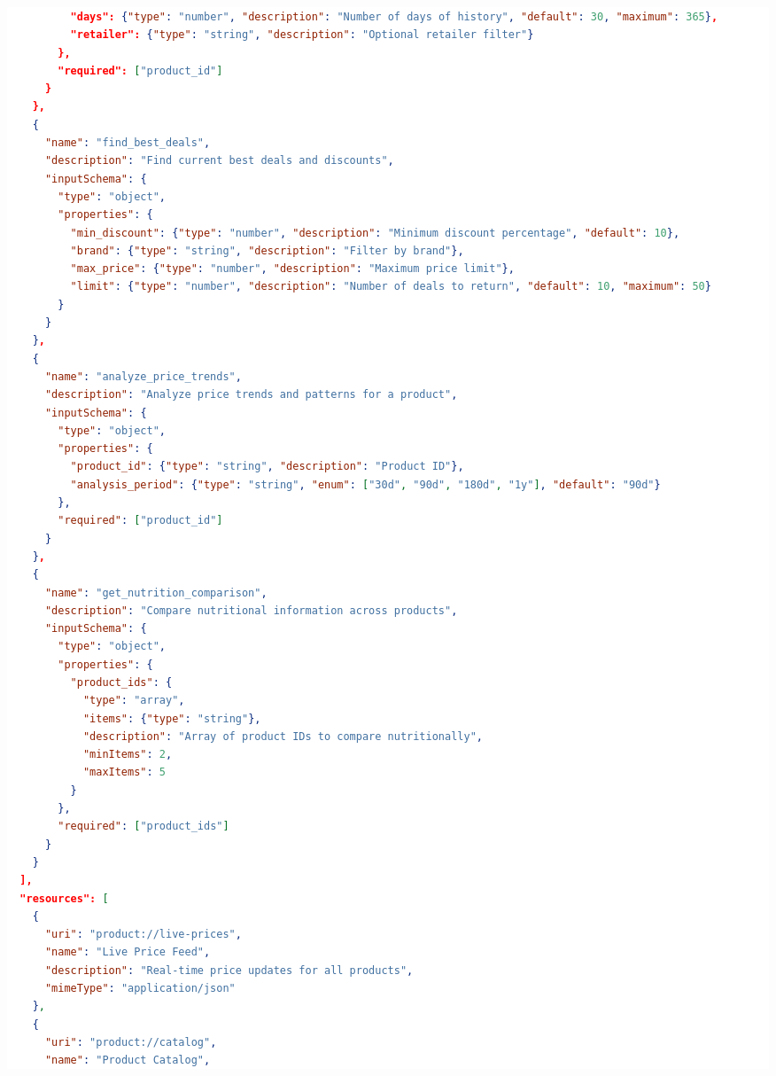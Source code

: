 ```json
          "days": {"type": "number", "description": "Number of days of history", "default": 30, "maximum": 365},
          "retailer": {"type": "string", "description": "Optional retailer filter"}
        },
        "required": ["product_id"]
      }
    },
    {
      "name": "find_best_deals",
      "description": "Find current best deals and discounts",
      "inputSchema": {
        "type": "object",
        "properties": {
          "min_discount": {"type": "number", "description": "Minimum discount percentage", "default": 10},
          "brand": {"type": "string", "description": "Filter by brand"},
          "max_price": {"type": "number", "description": "Maximum price limit"},
          "limit": {"type": "number", "description": "Number of deals to return", "default": 10, "maximum": 50}
        }
      }
    },
    {
      "name": "analyze_price_trends",
      "description": "Analyze price trends and patterns for a product",
      "inputSchema": {
        "type": "object",
        "properties": {
          "product_id": {"type": "string", "description": "Product ID"},
          "analysis_period": {"type": "string", "enum": ["30d", "90d", "180d", "1y"], "default": "90d"}
        },
        "required": ["product_id"]
      }
    },
    {
      "name": "get_nutrition_comparison",
      "description": "Compare nutritional information across products",
      "inputSchema": {
        "type": "object",
        "properties": {
          "product_ids": {
            "type": "array",
            "items": {"type": "string"},
            "description": "Array of product IDs to compare nutritionally",
            "minItems": 2,
            "maxItems": 5
          }
        },
        "required": ["product_ids"]
      }
    }
  ],
  "resources": [
    {
      "uri": "product://live-prices",
      "name": "Live Price Feed",
      "description": "Real-time price updates for all products",
      "mimeType": "application/json"
    },
    {
      "uri": "product://catalog",
      "name": "Product Catalog",
```